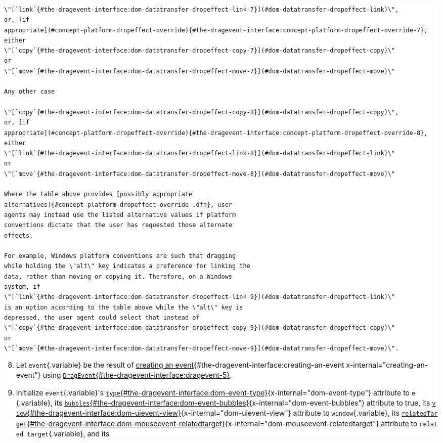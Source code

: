     \"[`link`{#the-dragevent-interface:dom-datatransfer-dropeffect-link-7}](#dom-datatransfer-dropeffect-link)\",
    or, [if
    appropriate](#concept-platform-dropeffect-override){#the-dragevent-interface:concept-platform-dropeffect-override-7},
    either
    \"[`copy`{#the-dragevent-interface:dom-datatransfer-dropeffect-copy-7}](#dom-datatransfer-dropeffect-copy)\"
    or
    \"[`move`{#the-dragevent-interface:dom-datatransfer-dropeffect-move-7}](#dom-datatransfer-dropeffect-move)\"

    Any other case

    \"[`copy`{#the-dragevent-interface:dom-datatransfer-dropeffect-copy-8}](#dom-datatransfer-dropeffect-copy)\",
    or, [if
    appropriate](#concept-platform-dropeffect-override){#the-dragevent-interface:concept-platform-dropeffect-override-8},
    either
    \"[`link`{#the-dragevent-interface:dom-datatransfer-dropeffect-link-8}](#dom-datatransfer-dropeffect-link)\"
    or
    \"[`move`{#the-dragevent-interface:dom-datatransfer-dropeffect-move-8}](#dom-datatransfer-dropeffect-move)\"

    Where the table above provides [possibly appropriate
    alternatives]{#concept-platform-dropeffect-override .dfn}, user
    agents may instead use the listed alternative values if platform
    conventions dictate that the user has requested those alternate
    effects.

    For example, Windows platform conventions are such that dragging
    while holding the \"alt\" key indicates a preference for linking the
    data, rather than moving or copying it. Therefore, on a Windows
    system, if
    \"[`link`{#the-dragevent-interface:dom-datatransfer-dropeffect-link-9}](#dom-datatransfer-dropeffect-link)\"
    is an option according to the table above while the \"alt\" key is
    depressed, the user agent could select that instead of
    \"[`copy`{#the-dragevent-interface:dom-datatransfer-dropeffect-copy-9}](#dom-datatransfer-dropeffect-copy)\"
    or
    \"[`move`{#the-dragevent-interface:dom-datatransfer-dropeffect-move-9}](#dom-datatransfer-dropeffect-move)\".

8.  Let `event`{.variable} be the result of [creating an
    event](https://dom.spec.whatwg.org/#concept-event-create){#the-dragevent-interface:creating-an-event
    x-internal="creating-an-event"} using
    [`DragEvent`{#the-dragevent-interface:dragevent-5}](#dragevent).

9.  Initialize `event`{.variable}\'s
    [`type`{#the-dragevent-interface:dom-event-type}](https://dom.spec.whatwg.org/#dom-event-type){x-internal="dom-event-type"}
    attribute to `e`{.variable}, its
    [`bubbles`{#the-dragevent-interface:dom-event-bubbles}](https://dom.spec.whatwg.org/#dom-event-bubbles){x-internal="dom-event-bubbles"}
    attribute to true, its
    [`view`{#the-dragevent-interface:dom-uievent-view}](https://w3c.github.io/uievents/#dom-uievent-view){x-internal="dom-uievent-view"}
    attribute to `window`{.variable}, its
    [`relatedTarget`{#the-dragevent-interface:dom-mouseevent-relatedtarget}](https://w3c.github.io/uievents/#dom-mouseevent-relatedtarget){x-internal="dom-mouseevent-relatedtarget"}
    attribute to `related target`{.variable}, and its